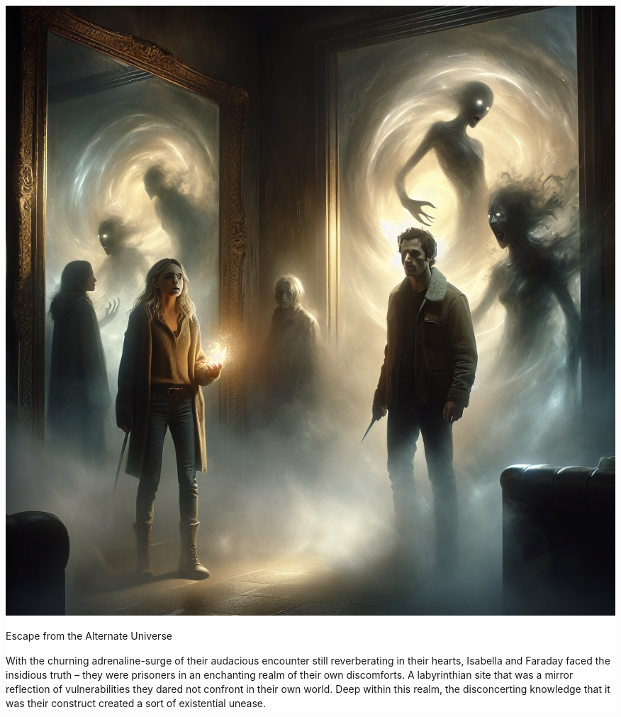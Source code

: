 ![Escape from the Alternate Universe](img-i9e247XtC1OOu1NDSpDwwiAs.png "Escape from the Alternate Universe")



Escape from the Alternate Universe

With the churning adrenaline-surge of their audacious encounter still reverberating in their hearts, Isabella and Faraday faced the insidious truth – they were prisoners in an enchanting realm of their own discomforts. A labyrinthian site that was a mirror reflection of vulnerabilities they dared not confront in their own world. Deep within this realm, the disconcerting knowledge that it was their construct created a sort of existential unease.

